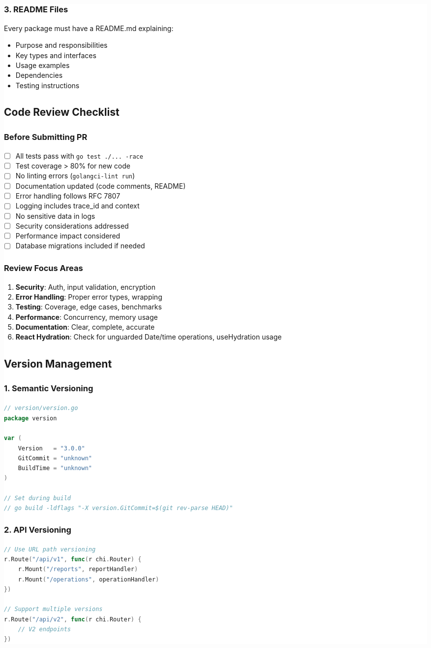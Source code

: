 
### 3. README Files
Every package must have a README.md explaining:
- Purpose and responsibilities
- Key types and interfaces
- Usage examples
- Dependencies
- Testing instructions

## Code Review Checklist

### Before Submitting PR
- [ ] All tests pass with `go test ./... -race`
- [ ] Test coverage > 80% for new code
- [ ] No linting errors (`golangci-lint run`)
- [ ] Documentation updated (code comments, README)
- [ ] Error handling follows RFC 7807
- [ ] Logging includes trace_id and context
- [ ] No sensitive data in logs
- [ ] Security considerations addressed
- [ ] Performance impact considered
- [ ] Database migrations included if needed

### Review Focus Areas
1. **Security**: Auth, input validation, encryption
2. **Error Handling**: Proper error types, wrapping
3. **Testing**: Coverage, edge cases, benchmarks
4. **Performance**: Concurrency, memory usage
5. **Documentation**: Clear, complete, accurate
6. **React Hydration**: Check for unguarded Date/time operations, useHydration usage

## Version Management

### 1. Semantic Versioning
```go
// version/version.go
package version

var (
    Version   = "3.0.0"
    GitCommit = "unknown"
    BuildTime = "unknown"
)

// Set during build
// go build -ldflags "-X version.GitCommit=$(git rev-parse HEAD)"
```

### 2. API Versioning
```go
// Use URL path versioning
r.Route("/api/v1", func(r chi.Router) {
    r.Mount("/reports", reportHandler)
    r.Mount("/operations", operationHandler)
})

// Support multiple versions
r.Route("/api/v2", func(r chi.Router) {
    // V2 endpoints
})
```
